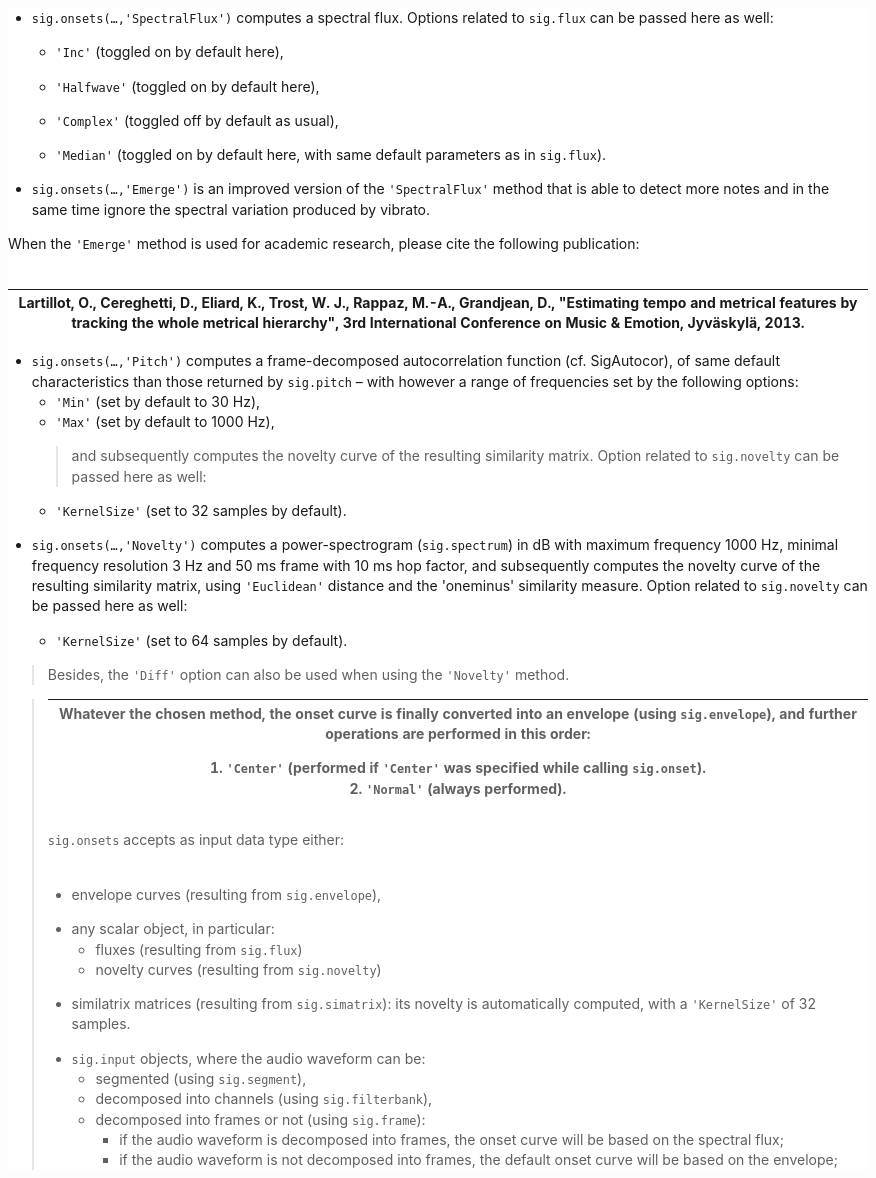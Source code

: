 <ul><li><code>sig.onsets(…,'SpectralFlux')</code> computes a spectral flux. Options related to <code>sig.flux</code> can be passed here as well: <p>
<ul><li><code>'Inc'</code> (toggled on by default here),<p>
</li><li><code>'Halfwave'</code> (toggled on by default here),<p>
</li><li><code>'Complex'</code> (toggled off by default as usual),<p>
</li><li><code>'Median'</code> (toggled on by default here, with same default parameters as in <code>sig.flux</code>).<p>
</li></ul></li><li><code>sig.onsets(…,'Emerge')</code> is an improved version of the <code>'SpectralFlux'</code> method that is able to detect more notes and in the same time ignore the spectral variation produced by vibrato.</li></ul>

When the <code>'Emerge'</code> method is used for academic research, please cite the following publication:<br>
<br>
<table><thead><th> Lartillot, O., Cereghetti, D., Eliard, K., Trost, W. J., Rappaz, M.-A., Grandjean, D., "Estimating tempo and metrical features by tracking the whole metrical hierarchy", 3rd International Conference on Music & Emotion, Jyväskylä, 2013.</th></thead><tbody></tbody></table>


<ul><li><code>sig.onsets(…,'Pitch')</code> computes a frame-decomposed autocorrelation function (cf. SigAutocor), of same default characteristics than those returned by <code>sig.pitch</code> – with however a range of frequencies set by the following options:<br>
<ul><li><code>'Min'</code> (set by default to 30 Hz),<br>
</li><li><code>'Max'</code> (set by default to 1000 Hz),<br>
</li></ul><blockquote>and subsequently computes the novelty curve of the resulting similarity matrix. Option related to <code>sig.novelty</code> can be passed here as well:<br>
</blockquote><ul><li><code>'KernelSize'</code> (set to 32 samples by default).<p>
</li></ul></li><li><code>sig.onsets(…,'Novelty')</code> computes a power-spectrogram (<code>sig.spectrum</code>) in dB with maximum frequency 1000 Hz, minimal frequency resolution 3 Hz and 50 ms frame with 10 ms hop factor, and subsequently computes the novelty curve of the resulting similarity matrix, using <code>'Euclidean'</code> distance and the 'oneminus' similarity measure. Option related to <code>sig.novelty</code> can be passed here as well:<p>
<ul><li><code>'KernelSize'</code> (set to 64 samples by default).<br>
</li></ul></li></ul><blockquote>Besides, the <code>'Diff'</code> option can also be used when using the <code>'Novelty'</code> method.</blockquote>

<blockquote><table><thead><th>Whatever the chosen method, the onset curve is finally converted into an envelope (using <code>sig.envelope</code>), and further operations are performed in this order: <p>1. <code>'Center'</code> (performed if <code>'Center'</code> was specified while calling <code>sig.onset</code>).<br>2. <code>'Normal'</code> (always performed).</th></thead><tbody></blockquote></tbody></table>

<code>sig.onsets</code> accepts as input data type either:<br>
<br>
<ul><li>envelope curves (resulting from <code>sig.envelope</code>),</li></ul>

<ul><li>any scalar object, in particular:<br>
<ul><li>fluxes (resulting from <code>sig.flux</code>)<br>
</li><li>novelty curves (resulting from <code>sig.novelty</code>)</li></ul></li></ul>

<ul><li>similatrix matrices (resulting from <code>sig.simatrix</code>): its novelty is automatically computed, with a <code>'KernelSize'</code> of 32 samples.</li></ul>

<ul><li><code>sig.input</code> objects, where the audio waveform can be:<br>
<ul><li>segmented (using <code>sig.segment</code>),<br>
</li><li>decomposed into channels (using <code>sig.filterbank</code>),<br>
</li><li>decomposed into frames or not (using <code>sig.frame</code>):<br>
<ul><li>if the audio waveform is decomposed into frames, the onset curve will be based on the spectral flux;<br>
</li><li>if the audio waveform is not decomposed into frames, the default onset curve will be based on the envelope;</li></ul></li></ul></li></ul>
